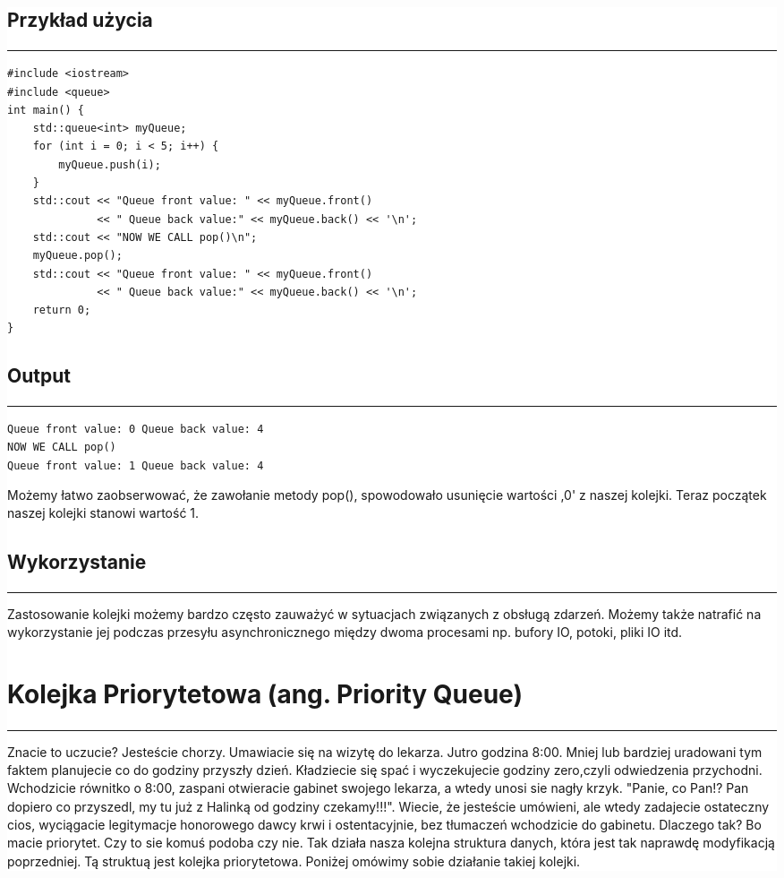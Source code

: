 ## Przykład użycia
---
```
#include <iostream>
#include <queue>
int main() {
    std::queue<int> myQueue;
    for (int i = 0; i < 5; i++) {
        myQueue.push(i);
    }
    std::cout << "Queue front value: " << myQueue.front()
              << " Queue back value:" << myQueue.back() << '\n';
    std::cout << "NOW WE CALL pop()\n";
    myQueue.pop();
    std::cout << "Queue front value: " << myQueue.front()
              << " Queue back value:" << myQueue.back() << '\n';
    return 0;
}
```

## Output
---
```
Queue front value: 0 Queue back value: 4
NOW WE CALL pop()
Queue front value: 1 Queue back value: 4
```
Możemy łatwo zaobserwować, że zawołanie metody pop(), spowodowało usunięcie wartości ,0' z naszej kolejki. Teraz początek naszej kolejki stanowi wartość 1.

## Wykorzystanie
---
Zastosowanie kolejki możemy bardzo często zauważyć w sytuacjach związanych z obsługą zdarzeń. Możemy także natrafić na wykorzystanie jej podczas przesyłu asynchronicznego między dwoma procesami np. bufory IO, potoki, pliki IO itd.

# Kolejka Priorytetowa (ang. Priority Queue)
---
Znacie to uczucie? Jesteście chorzy. Umawiacie się na wizytę do lekarza. Jutro godzina 8:00. Mniej lub bardziej uradowani tym faktem planujecie co do godziny przyszły dzień. Kładziecie się spać i wyczekujecie godziny zero,czyli odwiedzenia przychodni. Wchodzicie równitko o 8:00, zaspani otwieracie gabinet swojego lekarza, a wtedy unosi sie nagły krzyk. "Panie, co Pan!? Pan dopiero co przyszedl, my tu już z Halinką od godziny czekamy!!!". Wiecie, że jesteście umówieni, ale wtedy zadajecie ostateczny cios, wyciągacie legitymacje honorowego dawcy krwi i ostentacyjnie, bez tłumaczeń wchodzicie do gabinetu. Dlaczego tak? Bo macie priorytet. Czy to sie komuś podoba czy nie. Tak działa nasza kolejna struktura danych, która jest tak naprawdę modyfikacją poprzedniej. Tą struktuą jest kolejka priorytetowa. Poniżej omówimy sobie działanie takiej kolejki.
